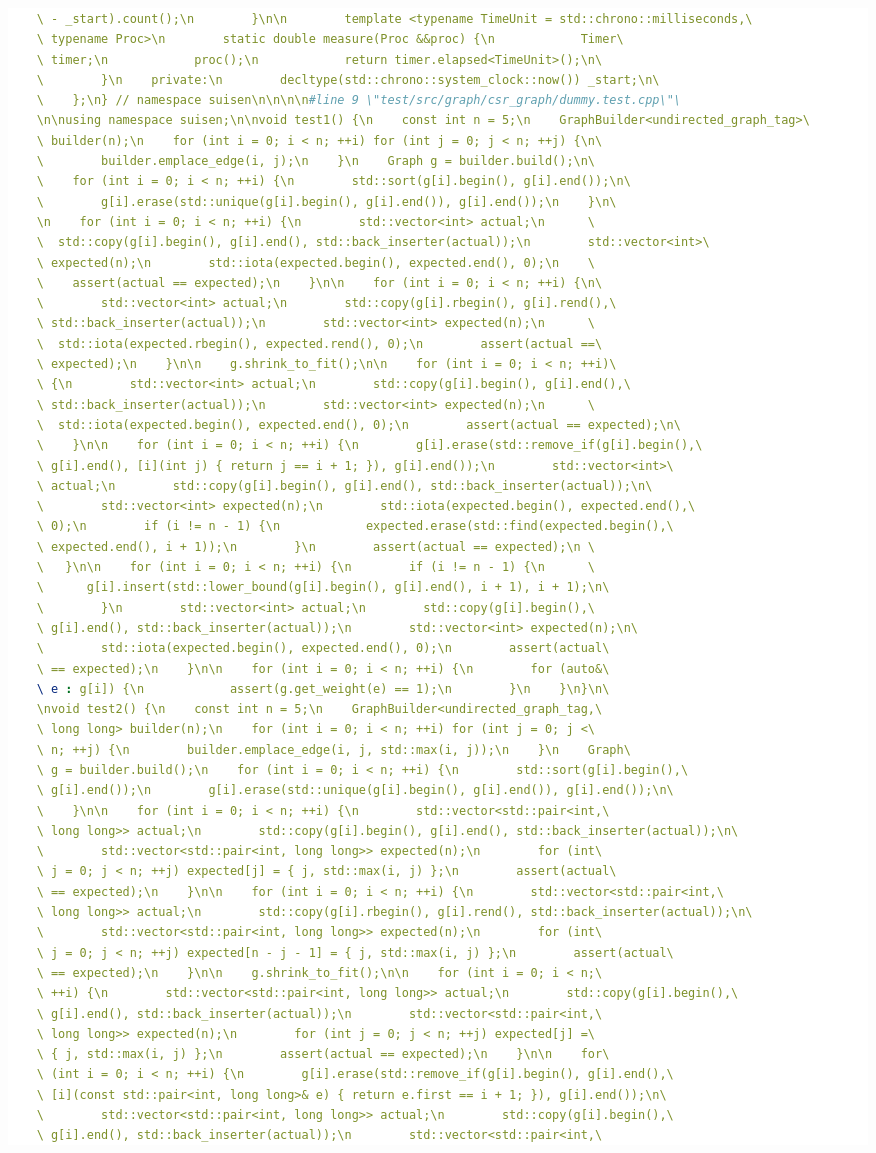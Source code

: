```yaml
    \ - _start).count();\n        }\n\n        template <typename TimeUnit = std::chrono::milliseconds,\
    \ typename Proc>\n        static double measure(Proc &&proc) {\n            Timer\
    \ timer;\n            proc();\n            return timer.elapsed<TimeUnit>();\n\
    \        }\n    private:\n        decltype(std::chrono::system_clock::now()) _start;\n\
    \    };\n} // namespace suisen\n\n\n\n#line 9 \"test/src/graph/csr_graph/dummy.test.cpp\"\
    \n\nusing namespace suisen;\n\nvoid test1() {\n    const int n = 5;\n    GraphBuilder<undirected_graph_tag>\
    \ builder(n);\n    for (int i = 0; i < n; ++i) for (int j = 0; j < n; ++j) {\n\
    \        builder.emplace_edge(i, j);\n    }\n    Graph g = builder.build();\n\
    \    for (int i = 0; i < n; ++i) {\n        std::sort(g[i].begin(), g[i].end());\n\
    \        g[i].erase(std::unique(g[i].begin(), g[i].end()), g[i].end());\n    }\n\
    \n    for (int i = 0; i < n; ++i) {\n        std::vector<int> actual;\n      \
    \  std::copy(g[i].begin(), g[i].end(), std::back_inserter(actual));\n        std::vector<int>\
    \ expected(n);\n        std::iota(expected.begin(), expected.end(), 0);\n    \
    \    assert(actual == expected);\n    }\n\n    for (int i = 0; i < n; ++i) {\n\
    \        std::vector<int> actual;\n        std::copy(g[i].rbegin(), g[i].rend(),\
    \ std::back_inserter(actual));\n        std::vector<int> expected(n);\n      \
    \  std::iota(expected.rbegin(), expected.rend(), 0);\n        assert(actual ==\
    \ expected);\n    }\n\n    g.shrink_to_fit();\n\n    for (int i = 0; i < n; ++i)\
    \ {\n        std::vector<int> actual;\n        std::copy(g[i].begin(), g[i].end(),\
    \ std::back_inserter(actual));\n        std::vector<int> expected(n);\n      \
    \  std::iota(expected.begin(), expected.end(), 0);\n        assert(actual == expected);\n\
    \    }\n\n    for (int i = 0; i < n; ++i) {\n        g[i].erase(std::remove_if(g[i].begin(),\
    \ g[i].end(), [i](int j) { return j == i + 1; }), g[i].end());\n        std::vector<int>\
    \ actual;\n        std::copy(g[i].begin(), g[i].end(), std::back_inserter(actual));\n\
    \        std::vector<int> expected(n);\n        std::iota(expected.begin(), expected.end(),\
    \ 0);\n        if (i != n - 1) {\n            expected.erase(std::find(expected.begin(),\
    \ expected.end(), i + 1));\n        }\n        assert(actual == expected);\n \
    \   }\n\n    for (int i = 0; i < n; ++i) {\n        if (i != n - 1) {\n      \
    \      g[i].insert(std::lower_bound(g[i].begin(), g[i].end(), i + 1), i + 1);\n\
    \        }\n        std::vector<int> actual;\n        std::copy(g[i].begin(),\
    \ g[i].end(), std::back_inserter(actual));\n        std::vector<int> expected(n);\n\
    \        std::iota(expected.begin(), expected.end(), 0);\n        assert(actual\
    \ == expected);\n    }\n\n    for (int i = 0; i < n; ++i) {\n        for (auto&\
    \ e : g[i]) {\n            assert(g.get_weight(e) == 1);\n        }\n    }\n}\n\
    \nvoid test2() {\n    const int n = 5;\n    GraphBuilder<undirected_graph_tag,\
    \ long long> builder(n);\n    for (int i = 0; i < n; ++i) for (int j = 0; j <\
    \ n; ++j) {\n        builder.emplace_edge(i, j, std::max(i, j));\n    }\n    Graph\
    \ g = builder.build();\n    for (int i = 0; i < n; ++i) {\n        std::sort(g[i].begin(),\
    \ g[i].end());\n        g[i].erase(std::unique(g[i].begin(), g[i].end()), g[i].end());\n\
    \    }\n\n    for (int i = 0; i < n; ++i) {\n        std::vector<std::pair<int,\
    \ long long>> actual;\n        std::copy(g[i].begin(), g[i].end(), std::back_inserter(actual));\n\
    \        std::vector<std::pair<int, long long>> expected(n);\n        for (int\
    \ j = 0; j < n; ++j) expected[j] = { j, std::max(i, j) };\n        assert(actual\
    \ == expected);\n    }\n\n    for (int i = 0; i < n; ++i) {\n        std::vector<std::pair<int,\
    \ long long>> actual;\n        std::copy(g[i].rbegin(), g[i].rend(), std::back_inserter(actual));\n\
    \        std::vector<std::pair<int, long long>> expected(n);\n        for (int\
    \ j = 0; j < n; ++j) expected[n - j - 1] = { j, std::max(i, j) };\n        assert(actual\
    \ == expected);\n    }\n\n    g.shrink_to_fit();\n\n    for (int i = 0; i < n;\
    \ ++i) {\n        std::vector<std::pair<int, long long>> actual;\n        std::copy(g[i].begin(),\
    \ g[i].end(), std::back_inserter(actual));\n        std::vector<std::pair<int,\
    \ long long>> expected(n);\n        for (int j = 0; j < n; ++j) expected[j] =\
    \ { j, std::max(i, j) };\n        assert(actual == expected);\n    }\n\n    for\
    \ (int i = 0; i < n; ++i) {\n        g[i].erase(std::remove_if(g[i].begin(), g[i].end(),\
    \ [i](const std::pair<int, long long>& e) { return e.first == i + 1; }), g[i].end());\n\
    \        std::vector<std::pair<int, long long>> actual;\n        std::copy(g[i].begin(),\
    \ g[i].end(), std::back_inserter(actual));\n        std::vector<std::pair<int,\
```